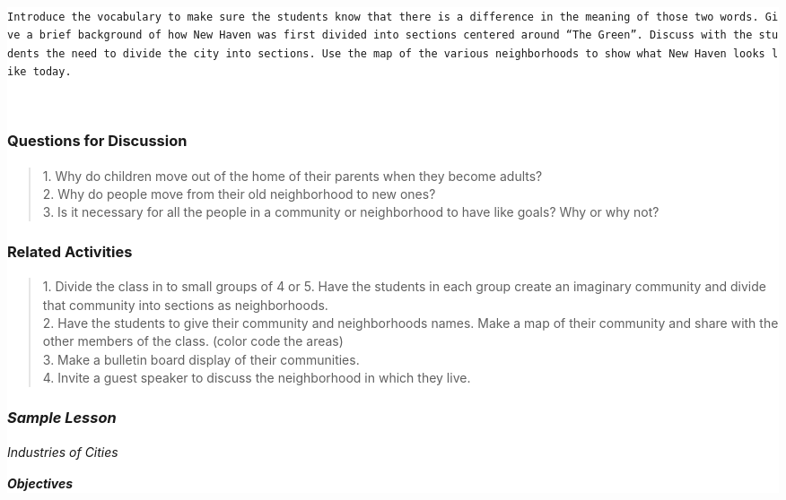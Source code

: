     Introduce the vocabulary to make sure the students know that there is a difference in the meaning of those two words. Give a brief background of how New Haven was first divided into sections centered around “The Green”. Discuss with the students the need to divide the city into sections. Use the map of the various neighborhoods to show what New Haven looks like today.
   </i>
  </b>
  <br/>
 </p>
 <h3>
  Questions for Discussion
 </h3>
 <blockquote>
  <dl>
   <dt>
    1. Why do children move out of the home of their parents when they become adults?
    <dt>
     2. Why do people move from their old neighborhood to new ones?
     <dt>
      3. Is it necessary for all the people in a community or neighborhood to have like goals? Why or why not?
     </dt>
    </dt>
   </dt>
  </dl>
 </blockquote>
 <h3>
  Related Activities
 </h3>
 <blockquote>
  <dl>
   <dt>
    1. Divide the class in to small groups of 4 or 5. Have the students in each group create an imaginary community and divide that community into sections as neighborhoods.
    <dt>
     2. Have the students to give their community and neighborhoods names. Make a map of their community and share with the other members of the class. (color code the areas)
     <dt>
      3. Make a bulletin board display of their communities.
      <dt>
       4. Invite a guest speaker to discuss the neighborhood in which they live.
      </dt>
     </dt>
    </dt>
   </dt>
  </dl>
 </blockquote>
 <h3>
  <i>
   Sample Lesson
  </i>
 </h3>
 <p>
  <i>
   Industries of Cities
  </i>
 </p>
<p>
  <b>
   <i>
    <i>
     <b>
      Objectives
     </b>
    </i>